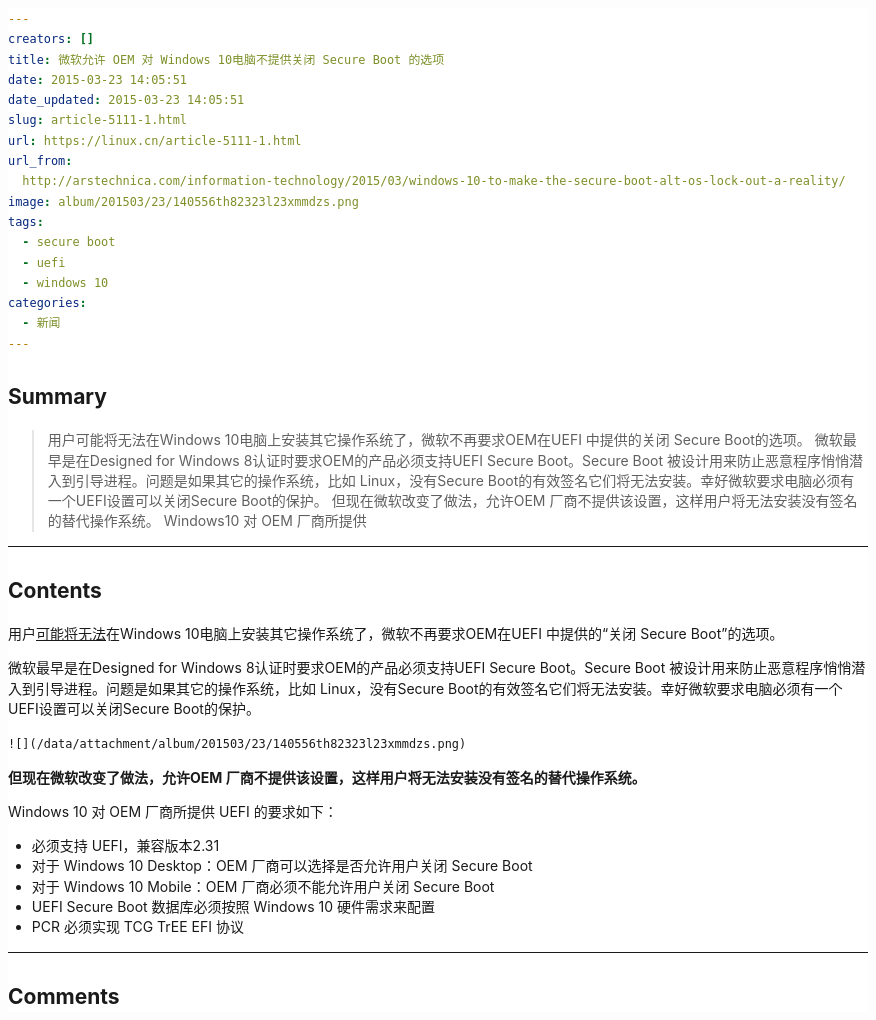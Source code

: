 ```yaml
---
creators: []
title: 微软允许 OEM 对 Windows 10电脑不提供关闭 Secure Boot 的选项
date: 2015-03-23 14:05:51
date_updated: 2015-03-23 14:05:51
slug: article-5111-1.html
url: https://linux.cn/article-5111-1.html
url_from: 
  http://arstechnica.com/information-technology/2015/03/windows-10-to-make-the-secure-boot-alt-os-lock-out-a-reality/
image: album/201503/23/140556th82323l23xmmdzs.png
tags:
  - secure boot
  - uefi
  - windows 10
categories:
  - 新闻
---
```


## Summary

> 用户可能将无法在Windows 10电脑上安装其它操作系统了，微软不再要求OEM在UEFI 中提供的关闭 Secure Boot的选项。 微软最早是在Designed for Windows 8认证时要求OEM的产品必须支持UEFI Secure Boot。Secure Boot 被设计用来防止恶意程序悄悄潜入到引导进程。问题是如果其它的操作系统，比如 Linux，没有Secure Boot的有效签名它们将无法安装。幸好微软要求电脑必须有一个UEFI设置可以关闭Secure Boot的保护。  但现在微软改变了做法，允许OEM 厂商不提供该设置，这样用户将无法安装没有签名的替代操作系统。 Windows10 对 OEM 厂商所提供

***



## Contents

用户[可能将无法](http://arstechnica.com/information-technology/2015/03/windows-10-to-make-the-secure-boot-alt-os-lock-out-a-reality/)在Windows 10电脑上安装其它操作系统了，微软不再要求OEM在UEFI 中提供的“关闭 Secure Boot”的选项。

微软最早是在Designed for Windows 8认证时要求OEM的产品必须支持UEFI Secure Boot。Secure Boot 被设计用来防止恶意程序悄悄潜入到引导进程。问题是如果其它的操作系统，比如 Linux，没有Secure Boot的有效签名它们将无法安装。幸好微软要求电脑必须有一个UEFI设置可以关闭Secure Boot的保护。

`![](/data/attachment/album/201503/23/140556th82323l23xmmdzs.png)`

**但现在微软改变了做法，允许OEM 厂商不提供该设置，这样用户将无法安装没有签名的替代操作系统。**

Windows 10 对 OEM 厂商所提供 UEFI 的要求如下：

* 必须支持 UEFI，兼容版本2.31
* 对于 Windows 10 Desktop：OEM 厂商可以选择是否允许用户关闭 Secure Boot
* 对于 Windows 10 Mobile：OEM 厂商必须不能允许用户关闭 Secure Boot
* UEFI Secure Boot 数据库必须按照 Windows 10 硬件需求来配置
* PCR 必须实现 TCG TrEE EFI 协议

***

## Comments
